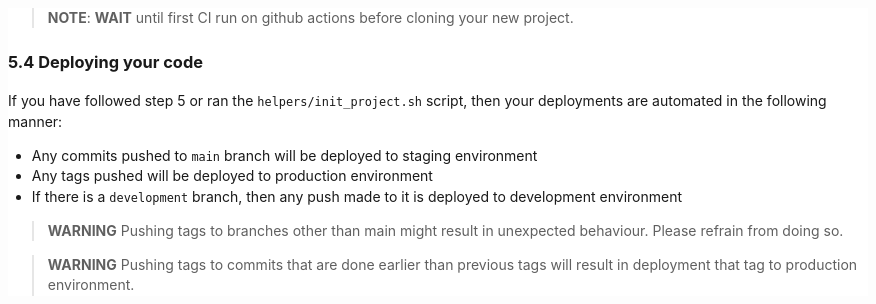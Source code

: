 
> **NOTE**: **WAIT** until first CI run on github actions before cloning your new project.


### 5.4 Deploying your code

If you have followed step 5 or ran the `helpers/init_project.sh` script, then your deployments are automated in the following manner:
* Any commits pushed to `main` branch will be deployed to staging environment
* Any tags pushed will be deployed to production environment
* If there is a `development` branch, then any push made to it is deployed to development environment

> **WARNING** Pushing tags to branches other than main might result in unexpected behaviour.
> Please refrain from doing so.

> **WARNING** Pushing tags to commits that are done earlier than previous tags will result in deployment that tag 
> to production environment.
